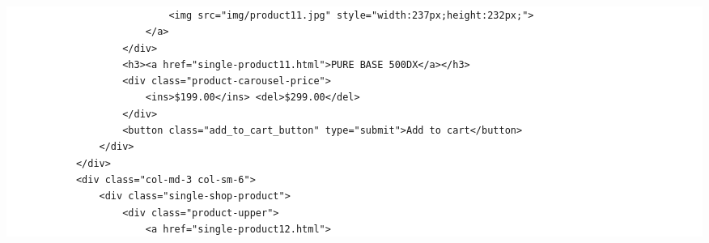                                 <img src="img/product11.jpg" style="width:237px;height:232px;">
                            </a>
                        </div>
                        <h3><a href="single-product11.html">PURE BASE 500DX</a></h3>
                        <div class="product-carousel-price">
                            <ins>$199.00</ins> <del>$299.00</del>
                        </div>
                        <button class="add_to_cart_button" type="submit">Add to cart</button>
                    </div>
                </div>
                <div class="col-md-3 col-sm-6">
                    <div class="single-shop-product">
                        <div class="product-upper">
                            <a href="single-product12.html">